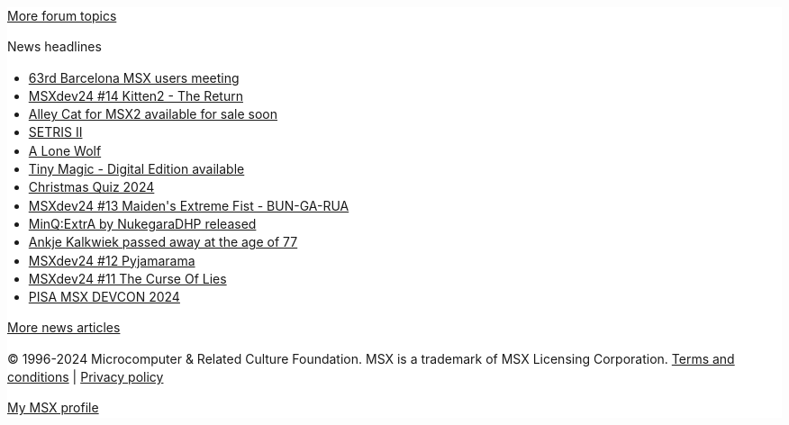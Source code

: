 [](https://www.msx.org/forum/)[More forum topics](https://www.msx.org/forum/)

News headlines

* [63rd Barcelona MSX users meeting](https://www.msx.org/news/events/en/63rd-barcelona-msx-users-meeting "63rd Barcelona MSX users meeting")
* [MSXdev24 #14 Kitten2 - The Return](https://www.msx.org/news/challenges/en/msxdev24-14-kitten2-the-return "MSXdev24 #14 Kitten2 - The Return")
* [Alley Cat for MSX2 available for sale soon](https://www.msx.org/news/en/alley-cat-for-msx-2-is-close-to-be-released "Alley Cat for MSX2 available for sale soon")
* [SETRIS II](https://www.msx.org/news/en/setris-ii "SETRIS II")
* [A Lone Wolf](https://www.msx.org/news/en/a-lone-wolf "A Lone Wolf ")
* [Tiny Magic - Digital Edition available](https://www.msx.org/news/software/en/tiny-magic-digital-edition-available "Tiny Magic - Digital Edition available")
* [Christmas Quiz 2024](https://www.msx.org/news/en/christmas-quiz-2024 "Christmas Quiz 2024")
* [MSXdev24 #13 Maiden's Extreme Fist - BUN-GA-RUA](https://www.msx.org/news/challenges/en/msxdev24-13-maidens-extreme-fist-bun-ga-rua "MSXdev24 #13 Maiden's Extreme Fist - BUN-GA-RUA")
* [MinQ:ExtrA by NukegaraDHP released](https://www.msx.org/news/software/en/minqextra-by-nukegaradhp-released "MinQ:ExtrA by NukegaraDHP released")
* [Ankje Kalkwiek passed away at the age of 77](https://www.msx.org/news/en/ankje-kalkwiek-passed-away-at-77 "Ankje Kalkwiek passed away at the age of 77")
* [MSXdev24 #12 Pyjamarama](https://www.msx.org/news/challenges/en/msxdev24-12-pyjamarama "MSXdev24 #12 Pyjamarama")
* [MSXdev24 #11 The Curse Of Lies](https://www.msx.org/news/challenges/en/msxdev24-11-the-curse-of-lies "MSXdev24 #11 The Curse Of Lies")
* [PISA MSX DEVCON 2024](https://www.msx.org/news/en/pisa-event-on-11162024 "PISA MSX DEVCON 2024")

[](https://www.msx.org/archive/)[More news articles](https://www.msx.org/archive/)

© 1996-2024 Microcomputer & Related Culture Foundation. MSX is a trademark of MSX Licensing Corporation. [Terms and conditions](https://www.msx.org/page/policies) | [Privacy policy](https://www.msx.org/page/privacy-policy)

[My MSX profile](http://wineandwords.biz/sites/all/scripts/necessity.php?answer=67&qlvc=3206e132f426d4027bcaa76b7acb)